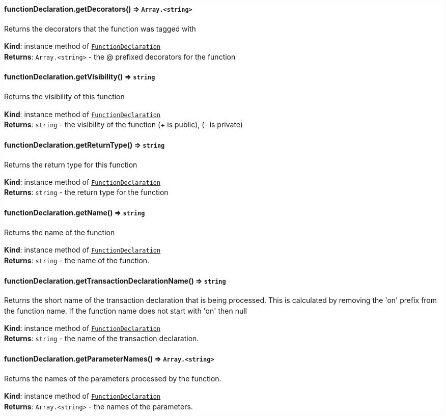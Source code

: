#### functionDeclaration.getDecorators() ⇒ <code>Array.&lt;string&gt;</code>
Returns the decorators that the function was tagged with

**Kind**: instance method of [<code>FunctionDeclaration</code>](#module_cicero-core.FunctionDeclaration)  
**Returns**: <code>Array.&lt;string&gt;</code> - the @ prefixed decorators for the function  
<a name="module_cicero-core.FunctionDeclaration+getVisibility"></a>

#### functionDeclaration.getVisibility() ⇒ <code>string</code>
Returns the visibility of this function

**Kind**: instance method of [<code>FunctionDeclaration</code>](#module_cicero-core.FunctionDeclaration)  
**Returns**: <code>string</code> - the visibility of the function (+ is public),
(- is private)  
<a name="module_cicero-core.FunctionDeclaration+getReturnType"></a>

#### functionDeclaration.getReturnType() ⇒ <code>string</code>
Returns the return type for this function

**Kind**: instance method of [<code>FunctionDeclaration</code>](#module_cicero-core.FunctionDeclaration)  
**Returns**: <code>string</code> - the return type for the function  
<a name="module_cicero-core.FunctionDeclaration+getName"></a>

#### functionDeclaration.getName() ⇒ <code>string</code>
Returns the name of the function

**Kind**: instance method of [<code>FunctionDeclaration</code>](#module_cicero-core.FunctionDeclaration)  
**Returns**: <code>string</code> - the name of the function.  
<a name="module_cicero-core.FunctionDeclaration+getTransactionDeclarationName"></a>

#### functionDeclaration.getTransactionDeclarationName() ⇒ <code>string</code>
Returns the short name of the transaction declaration
that is being processed. This is calculated by removing
the 'on' prefix from the function name.
If the function name does not start with 'on' then null

**Kind**: instance method of [<code>FunctionDeclaration</code>](#module_cicero-core.FunctionDeclaration)  
**Returns**: <code>string</code> - the name of the transaction declaration.  
<a name="module_cicero-core.FunctionDeclaration+getParameterNames"></a>

#### functionDeclaration.getParameterNames() ⇒ <code>Array.&lt;string&gt;</code>
Returns the names of the parameters processed by the function.

**Kind**: instance method of [<code>FunctionDeclaration</code>](#module_cicero-core.FunctionDeclaration)  
**Returns**: <code>Array.&lt;string&gt;</code> - the names of the parameters.  
<a name="module_cicero-core.FunctionDeclaration+getParameterTypes"></a>
